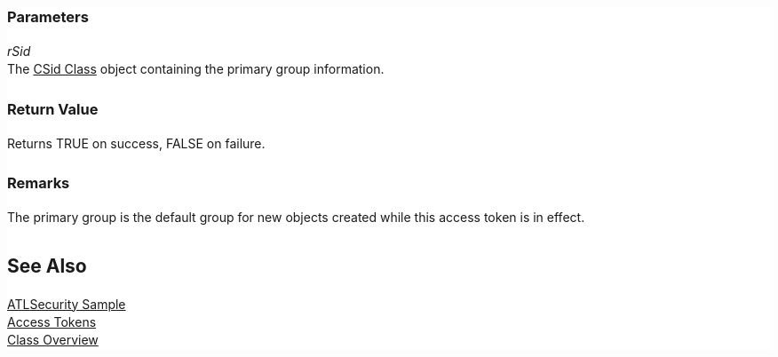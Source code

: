 ### Parameters

*rSid*<br/>
The [CSid Class](../../atl/reference/csid-class.md) object containing the primary group information.

### Return Value

Returns TRUE on success, FALSE on failure.

### Remarks

The primary group is the default group for new objects created while this access token is in effect.

## See Also

[ATLSecurity Sample](../../visual-cpp-samples.md)<br/>
[Access Tokens](/windows/desktop/SecAuthZ/access-tokens)<br/>
[Class Overview](../../atl/atl-class-overview.md)
